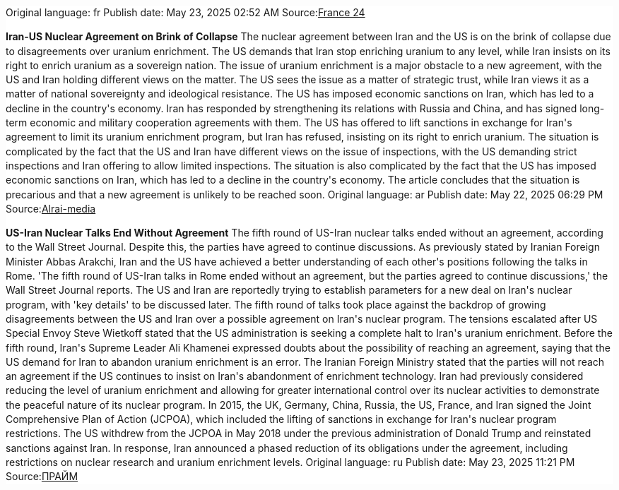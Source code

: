 Original language: fr
Publish date: May 23, 2025 02:52 AM
Source:[France 24](https://www.france24.com/fr/moyen-orient/20250523-nucleaire-iranien-negociations-reprennent-desaccord-enrichissement-etats-unis)

**Iran-US Nuclear Agreement on Brink of Collapse**
The nuclear agreement between Iran and the US is on the brink of collapse due to disagreements over uranium enrichment. The US demands that Iran stop enriching uranium to any level, while Iran insists on its right to enrich uranium as a sovereign nation. The issue of uranium enrichment is a major obstacle to a new agreement, with the US and Iran holding different views on the matter. The US sees the issue as a matter of strategic trust, while Iran views it as a matter of national sovereignty and ideological resistance. The US has imposed economic sanctions on Iran, which has led to a decline in the country's economy. Iran has responded by strengthening its relations with Russia and China, and has signed long-term economic and military cooperation agreements with them. The US has offered to lift sanctions in exchange for Iran's agreement to limit its uranium enrichment program, but Iran has refused, insisting on its right to enrich uranium. The situation is complicated by the fact that the US and Iran have different views on the issue of inspections, with the US demanding strict inspections and Iran offering to allow limited inspections. The situation is also complicated by the fact that the US has imposed economic sanctions on Iran, which has led to a decline in the country's economy. The article concludes that the situation is precarious and that a new agreement is unlikely to be reached soon.
Original language: ar
Publish date: May 22, 2025 06:29 PM
Source:[Alrai-media](https://www.alraimedia.com/article/1728106/%D8%AE%D8%A7%D8%B1%D8%AC%D9%8A%D8%A7%D8%AA/%D8%AA%D9%82%D8%A7%D8%B1%D9%8A%D8%B1-%D8%AE%D8%A7%D8%B5%D8%A9/%D8%AA%D8%A8%D8%A7%D8%B9%D8%AF-%D8%A3%D9%85%D9%8A%D8%B1%D9%83%D9%8A---%D8%A5%D9%8A%D8%B1%D8%A7%D9%86%D9%8A-%D9%8A%D9%82%D9%84%D9%84-%D8%AD%D8%B8%D9%88%D8%B8-%D8%A7%D9%84%D8%AA%D9%88%D8%B5%D9%84-%D8%A5%D9%84%D9%89-%D8%A7%D8%AA%D9%81%D8%A7%D9%82-%D9%86%D9%88%D9%88%D9%8A)

**US-Iran Nuclear Talks End Without Agreement**
The fifth round of US-Iran nuclear talks ended without an agreement, according to the Wall Street Journal. Despite this, the parties have agreed to continue discussions. As previously stated by Iranian Foreign Minister Abbas Arakchi, Iran and the US have achieved a better understanding of each other's positions following the talks in Rome. 'The fifth round of US-Iran talks in Rome ended without an agreement, but the parties agreed to continue discussions,' the Wall Street Journal reports. The US and Iran are reportedly trying to establish parameters for a new deal on Iran's nuclear program, with 'key details' to be discussed later. The fifth round of talks took place against the backdrop of growing disagreements between the US and Iran over a possible agreement on Iran's nuclear program. The tensions escalated after US Special Envoy Steve Wietkoff stated that the US administration is seeking a complete halt to Iran's uranium enrichment. Before the fifth round, Iran's Supreme Leader Ali Khamenei expressed doubts about the possibility of reaching an agreement, saying that the US demand for Iran to abandon uranium enrichment is an error. The Iranian Foreign Ministry stated that the parties will not reach an agreement if the US continues to insist on Iran's abandonment of enrichment technology. Iran had previously considered reducing the level of uranium enrichment and allowing for greater international control over its nuclear activities to demonstrate the peaceful nature of its nuclear program. In 2015, the UK, Germany, China, Russia, the US, France, and Iran signed the Joint Comprehensive Plan of Action (JCPOA), which included the lifting of sanctions in exchange for Iran's nuclear program restrictions. The US withdrew from the JCPOA in May 2018 under the previous administration of Donald Trump and reinstated sanctions against Iran. In response, Iran announced a phased reduction of its obligations under the agreement, including restrictions on nuclear research and uranium enrichment levels.
Original language: ru
Publish date: May 23, 2025 11:21 PM
Source:[ПРАЙМ](https://1prime.ru/20250524/raund-857881410.html)
